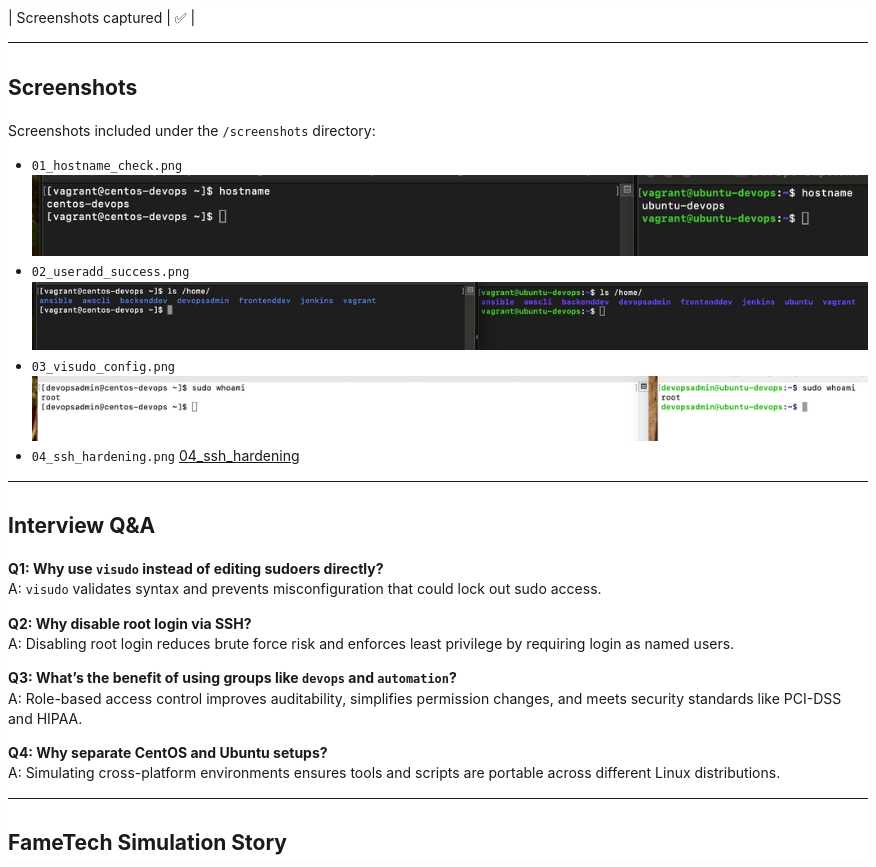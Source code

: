 | Screenshots captured            | ✅     |

---

## Screenshots

Screenshots included under the `/screenshots` directory:

- `01_hostname_check.png`
  ![01_hostname_check](screenshots/01_hostname_check.png)
- `02_useradd_success.png`
  ![02_useradd_success](screenshots/02_useradd_success.png)
- `03_visudo_config.png`
  ![03_visudo_config](screenshots/03_visudo_config.png)
- `04_ssh_hardening.png`
  [04_ssh_hardening](screenshots/04_ssh_hardening.png)

---

## Interview Q\&A

**Q1: Why use `visudo` instead of editing sudoers directly?**  
A: `visudo` validates syntax and prevents misconfiguration that could lock out sudo access.

**Q2: Why disable root login via SSH?**  
A: Disabling root login reduces brute force risk and enforces least privilege by requiring login as named users.

**Q3: What’s the benefit of using groups like `devops` and `automation`?**  
A: Role-based access control improves auditability, simplifies permission changes, and meets security standards like PCI-DSS and HIPAA.

**Q4: Why separate CentOS and Ubuntu setups?**  
A: Simulating cross-platform environments ensures tools and scripts are portable across different Linux distributions.

---

## FameTech Simulation Story
